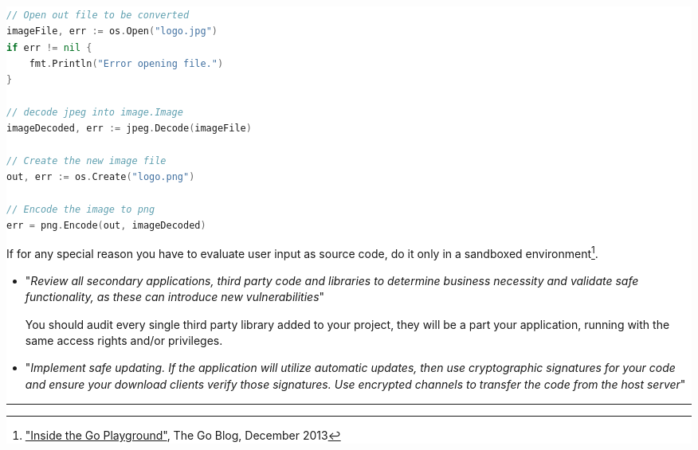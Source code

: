   ```go
  // Open out file to be converted
  imageFile, err := os.Open("logo.jpg")
  if err != nil {
      fmt.Println("Error opening file.")
  }

  // decode jpeg into image.Image
  imageDecoded, err := jpeg.Decode(imageFile)

  // Create the new image file
  out, err := os.Create("logo.png")

  // Encode the image to png
  err = png.Encode(out, imageDecoded)
  ```

  If for any special reason you have to evaluate user input as source
  code, do it only in a sandboxed environment[^1].

* "_Review all secondary applications, third party code and libraries to
  determine business necessity and validate safe functionality, as these can
  introduce new vulnerabilities_"

  You should audit every single third party library added to your project,
  they will be a part your application, running with the same access rights
  and/or privileges.

* "_Implement safe updating. If the application will utilize automatic updates,
  then use cryptographic signatures for your code and ensure your download
  clients verify those signatures. Use encrypted channels to transfer the code
  from the host server_"

---

[^1]: ["Inside the Go Playground"][5], The Go Blog, December 2013


[1]: https://www.w3.org/TR/SRI/
[2]: /input-validation
[3]: /output-encoding
[4]: https://golang.org/pkg/math/big/
[5]: https://blog.golang.org/playground
